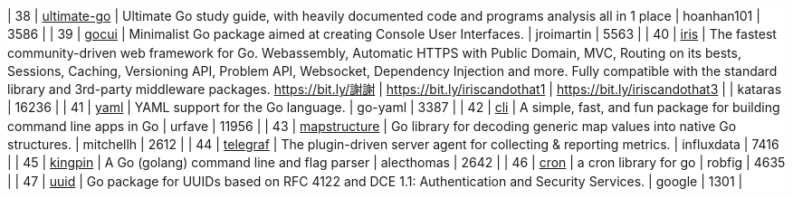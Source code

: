 | 38  | [ultimate-go](https://github.com/hoanhan101/ultimate-go)                                          | Ultimate Go study guide, with heavily documented code and programs analysis all in 1 place                                                                                                                                                                                                                                                                                                                              | hoanhan101               | 3586  |
| 39  | [gocui](https://github.com/jroimartin/gocui)                                                      | Minimalist Go package aimed at creating Console User Interfaces.                                                                                                                                                                                                                                                                                                                                                        | jroimartin               | 5563  |
| 40  | [iris](https://github.com/kataras/iris)                                                           | The fastest community-driven web framework for Go. Webassembly, Automatic HTTPS with Public Domain, MVC, Routing on its bests, Sessions, Caching, Versioning API, Problem API, Websocket, Dependency Injection and more. Fully compatible with the standard library and 3rd-party middleware packages. https://bit.ly/謝謝 &#124; https://bit.ly/iriscandothat1 &#124; https://bit.ly/iriscandothat3 &#124;             | kataras                  | 16236 |
| 41  | [yaml](https://github.com/go-yaml/yaml)                                                           | YAML support for the Go language.                                                                                                                                                                                                                                                                                                                                                                                       | go-yaml                  | 3387  |
| 42  | [cli](https://github.com/urfave/cli)                                                              | A simple, fast, and fun package for building command line apps in Go                                                                                                                                                                                                                                                                                                                                                    | urfave                   | 11956 |
| 43  | [mapstructure](https://github.com/mitchellh/mapstructure)                                         | Go library for decoding generic map values into native Go structures.                                                                                                                                                                                                                                                                                                                                                   | mitchellh                | 2612  |
| 44  | [telegraf](https://github.com/influxdata/telegraf)                                                | The plugin-driven server agent for collecting & reporting metrics.                                                                                                                                                                                                                                                                                                                                                      | influxdata               | 7416  |
| 45  | [kingpin](https://github.com/alecthomas/kingpin)                                                  | A Go (golang) command line and flag parser                                                                                                                                                                                                                                                                                                                                                                              | alecthomas               | 2642  |
| 46  | [cron](https://github.com/robfig/cron)                                                            | a cron library for go                                                                                                                                                                                                                                                                                                                                                                                                   | robfig                   | 4635  |
| 47  | [uuid](https://github.com/google/uuid)                                                            | Go package for UUIDs based on RFC 4122 and DCE 1.1: Authentication and Security Services.                                                                                                                                                                                                                                                                                                                               | google                   | 1301  |